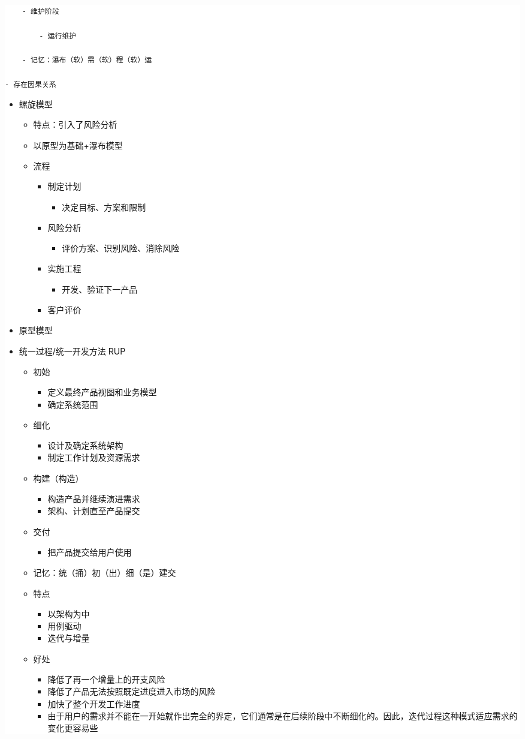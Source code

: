 		- 维护阶段

			- 运行维护

		- 记忆：瀑布（软）需（软）程（软）运

	- 存在因果关系

- 螺旋模型

	- 特点：引入了风险分析
	- 以原型为基础+瀑布模型
	- 流程

		- 制定计划

			- 决定目标、方案和限制

		- 风险分析

			- 评价方案、识别风险、消除风险

		- 实施工程

			- 开发、验证下一产品

		- 客户评价

- 原型模型
- 统一过程/统一开发方法 RUP

	- 初始

		- 定义最终产品视图和业务模型
		- 确定系统范围

	- 细化

		- 设计及确定系统架构
		- 制定工作计划及资源需求

	- 构建（构造）

		- 构造产品并继续演进需求
		- 架构、计划直至产品提交

	- 交付

		- 把产品提交给用户使用

	- 记忆：统（捅）初（出）细（是）建交
	- 特点

		- 以架构为中
		- 用例驱动
		- 迭代与增量

	- 好处

		- 降低了再一个增量上的开支风险
		- 降低了产品无法按照既定进度进入市场的风险
		- 加快了整个开发工作进度
		- 由于用户的需求并不能在一开始就作出完全的界定，它们通常是在后续阶段中不断细化的。因此，迭代过程这种模式适应需求的变化更容易些
